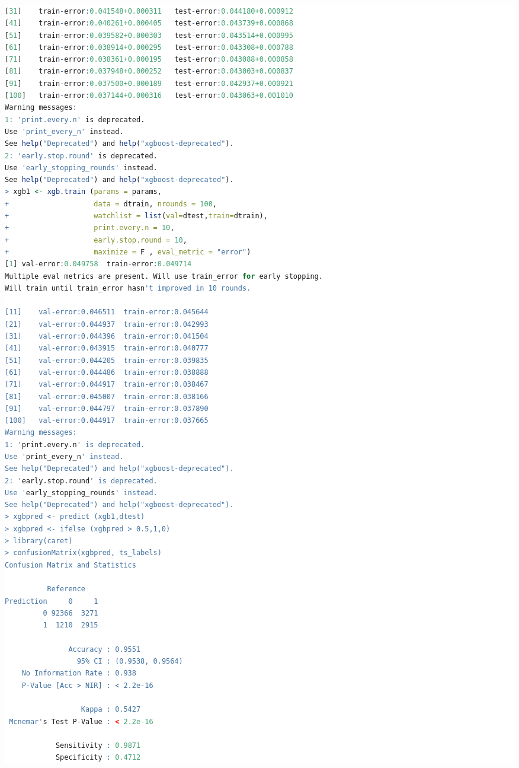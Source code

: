 ```r
[31]	train-error:0.041548+0.000311	test-error:0.044180+0.000912 
[41]	train-error:0.040261+0.000405	test-error:0.043739+0.000868 
[51]	train-error:0.039582+0.000303	test-error:0.043514+0.000995 
[61]	train-error:0.038914+0.000295	test-error:0.043308+0.000788 
[71]	train-error:0.038361+0.000195	test-error:0.043088+0.000858 
[81]	train-error:0.037948+0.000252	test-error:0.043003+0.000837 
[91]	train-error:0.037500+0.000189	test-error:0.042937+0.000921 
[100]	train-error:0.037144+0.000316	test-error:0.043063+0.001010 
Warning messages:
1: 'print.every.n' is deprecated.
Use 'print_every_n' instead.
See help("Deprecated") and help("xgboost-deprecated"). 
2: 'early.stop.round' is deprecated.
Use 'early_stopping_rounds' instead.
See help("Deprecated") and help("xgboost-deprecated"). 
> xgb1 <- xgb.train (params = params, 
+                    data = dtrain, nrounds = 100, 
+                    watchlist = list(val=dtest,train=dtrain), 
+                    print.every.n = 10, 
+                    early.stop.round = 10, 
+                    maximize = F , eval_metric = "error")
[1]	val-error:0.049758	train-error:0.049714 
Multiple eval metrics are present. Will use train_error for early stopping.
Will train until train_error hasn't improved in 10 rounds.

[11]	val-error:0.046511	train-error:0.045644 
[21]	val-error:0.044937	train-error:0.042993 
[31]	val-error:0.044396	train-error:0.041504 
[41]	val-error:0.043915	train-error:0.040777 
[51]	val-error:0.044205	train-error:0.039835 
[61]	val-error:0.044486	train-error:0.038888 
[71]	val-error:0.044917	train-error:0.038467 
[81]	val-error:0.045007	train-error:0.038166 
[91]	val-error:0.044797	train-error:0.037890 
[100]	val-error:0.044917	train-error:0.037665 
Warning messages:
1: 'print.every.n' is deprecated.
Use 'print_every_n' instead.
See help("Deprecated") and help("xgboost-deprecated"). 
2: 'early.stop.round' is deprecated.
Use 'early_stopping_rounds' instead.
See help("Deprecated") and help("xgboost-deprecated"). 
> xgbpred <- predict (xgb1,dtest)
> xgbpred <- ifelse (xgbpred > 0.5,1,0)
> library(caret)
> confusionMatrix(xgbpred, ts_labels)
Confusion Matrix and Statistics

          Reference
Prediction     0     1
         0 92366  3271
         1  1210  2915
                                          
               Accuracy : 0.9551          
                 95% CI : (0.9538, 0.9564)
    No Information Rate : 0.938           
    P-Value [Acc > NIR] : < 2.2e-16       
                                          
                  Kappa : 0.5427          
 Mcnemar's Test P-Value : < 2.2e-16       
                                          
            Sensitivity : 0.9871          
            Specificity : 0.4712          
```